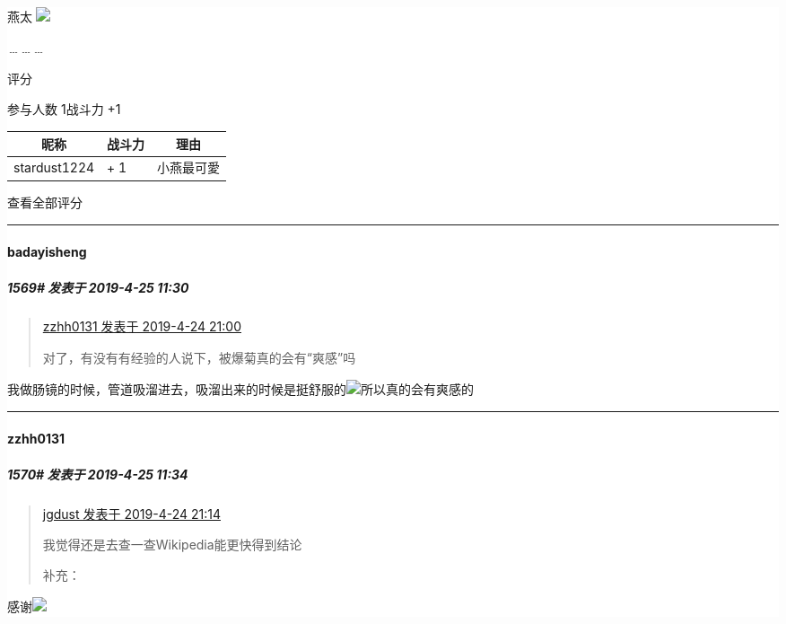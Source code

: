 


燕太
<img src="https://i.loli.net/2019/04/25/5cc129424a973.jpg" referrerpolicy="no-referrer">




﹍﹍﹍

评分





 参与人数 1战斗力 +1

|昵称|战斗力|理由|
|----|---|---|
| stardust1224| + 1|小燕最可愛|



查看全部评分






-----

####  badayisheng  
##### 1569#       发表于 2019-4-25 11:30



<blockquote><a href="httphttps://bbs.saraba1st.com/2b/forum.php?mod=redirect&amp;goto=findpost&amp;pid=43438029&amp;ptid=1823023" target="_blank">zzhh0131 发表于 2019-4-24 21:00</a>

对了，有没有有经验的人说下，被爆菊真的会有“爽感”吗</blockquote>
我做肠镜的时候，管道吸溜进去，吸溜出来的时候是挺舒服的<img src="https://static.saraba1st.com/image/smiley/face2017/047.png" referrerpolicy="no-referrer">所以真的会有爽感的







-----

####  zzhh0131  
##### 1570#       发表于 2019-4-25 11:34



<blockquote><a href="httphttps://bbs.saraba1st.com/2b/forum.php?mod=redirect&amp;goto=findpost&amp;pid=43438271&amp;ptid=1823023" target="_blank">jgdust 发表于 2019-4-24 21:14</a>

我觉得还是去查一查Wikipedia能更快得到结论


补充：</blockquote>
感谢<img src="https://static.saraba1st.com/image/smiley/face2017/001.png" referrerpolicy="no-referrer">
